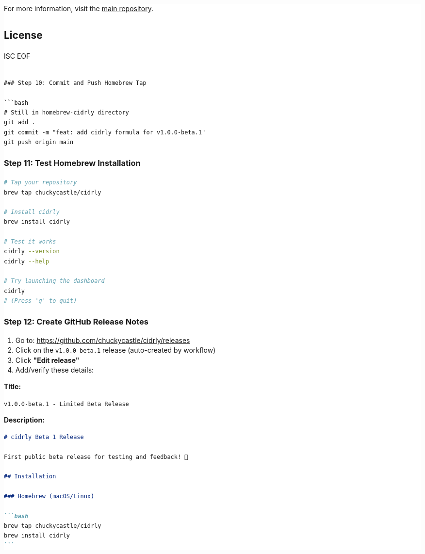 For more information, visit the [main repository](https://github.com/chuckycastle/cidrly).

## License

ISC
EOF

````

### Step 10: Commit and Push Homebrew Tap

```bash
# Still in homebrew-cidrly directory
git add .
git commit -m "feat: add cidrly formula for v1.0.0-beta.1"
git push origin main
````

### Step 11: Test Homebrew Installation

```bash
# Tap your repository
brew tap chuckycastle/cidrly

# Install cidrly
brew install cidrly

# Test it works
cidrly --version
cidrly --help

# Try launching the dashboard
cidrly
# (Press 'q' to quit)
```

### Step 12: Create GitHub Release Notes

1. Go to: https://github.com/chuckycastle/cidrly/releases
2. Click on the `v1.0.0-beta.1` release (auto-created by workflow)
3. Click **"Edit release"**
4. Add/verify these details:

**Title:**

```
v1.0.0-beta.1 - Limited Beta Release
```

**Description:**

````markdown
# cidrly Beta 1 Release

First public beta release for testing and feedback! 🎉

## Installation

### Homebrew (macOS/Linux)

```bash
brew tap chuckycastle/cidrly
brew install cidrly
```
````

